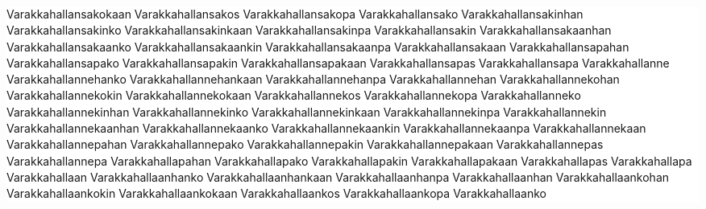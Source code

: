 Varakkahallansakokaan
Varakkahallansakos
Varakkahallansakopa
Varakkahallansako
Varakkahallansakinhan
Varakkahallansakinko
Varakkahallansakinkaan
Varakkahallansakinpa
Varakkahallansakin
Varakkahallansakaanhan
Varakkahallansakaanko
Varakkahallansakaankin
Varakkahallansakaanpa
Varakkahallansakaan
Varakkahallansapahan
Varakkahallansapako
Varakkahallansapakin
Varakkahallansapakaan
Varakkahallansapas
Varakkahallansapa
Varakkahallanne
Varakkahallannehanko
Varakkahallannehankaan
Varakkahallannehanpa
Varakkahallannehan
Varakkahallannekohan
Varakkahallannekokin
Varakkahallannekokaan
Varakkahallannekos
Varakkahallannekopa
Varakkahallanneko
Varakkahallannekinhan
Varakkahallannekinko
Varakkahallannekinkaan
Varakkahallannekinpa
Varakkahallannekin
Varakkahallannekaanhan
Varakkahallannekaanko
Varakkahallannekaankin
Varakkahallannekaanpa
Varakkahallannekaan
Varakkahallannepahan
Varakkahallannepako
Varakkahallannepakin
Varakkahallannepakaan
Varakkahallannepas
Varakkahallannepa
Varakkahallapahan
Varakkahallapako
Varakkahallapakin
Varakkahallapakaan
Varakkahallapas
Varakkahallapa
Varakkahallaan
Varakkahallaanhanko
Varakkahallaanhankaan
Varakkahallaanhanpa
Varakkahallaanhan
Varakkahallaankohan
Varakkahallaankokin
Varakkahallaankokaan
Varakkahallaankos
Varakkahallaankopa
Varakkahallaanko